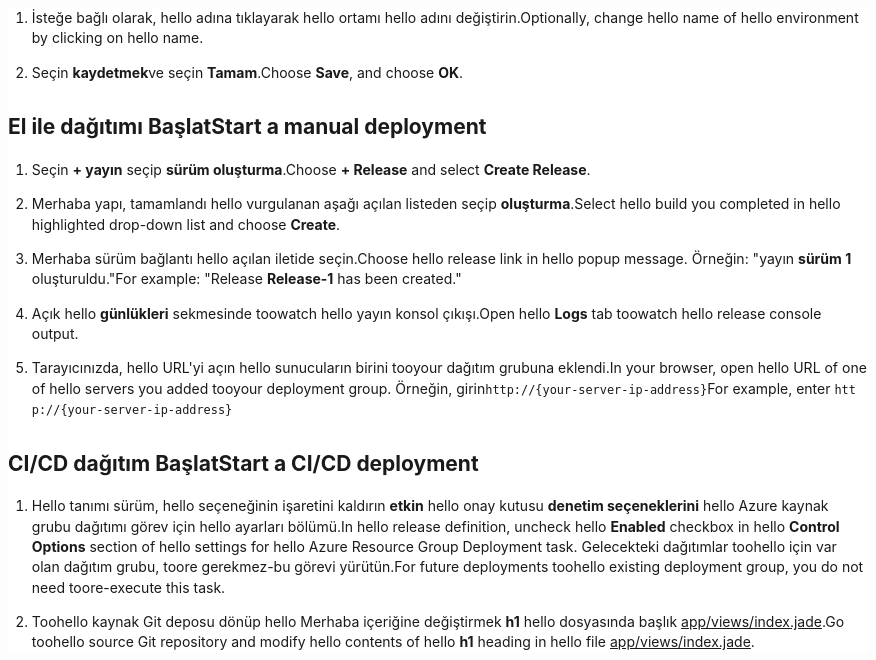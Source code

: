1. <span data-ttu-id="f21f9-227">İsteğe bağlı olarak, hello adına tıklayarak hello ortamı hello adını değiştirin.</span><span class="sxs-lookup"><span data-stu-id="f21f9-227">Optionally, change hello name of hello environment by clicking on hello name.</span></span> 

1. <span data-ttu-id="f21f9-228">Seçin **kaydetmek**ve seçin **Tamam**.</span><span class="sxs-lookup"><span data-stu-id="f21f9-228">Choose **Save**, and choose **OK**.</span></span>

## <a name="start-a-manual-deployment"></a><span data-ttu-id="f21f9-229">El ile dağıtımı Başlat</span><span class="sxs-lookup"><span data-stu-id="f21f9-229">Start a manual deployment</span></span>

1. <span data-ttu-id="f21f9-230">Seçin **+ yayın** seçip **sürüm oluşturma**.</span><span class="sxs-lookup"><span data-stu-id="f21f9-230">Choose **+ Release** and select **Create Release**.</span></span>

1. <span data-ttu-id="f21f9-231">Merhaba yapı, tamamlandı hello vurgulanan aşağı açılan listeden seçip **oluşturma**.</span><span class="sxs-lookup"><span data-stu-id="f21f9-231">Select hello build you completed in hello highlighted drop-down list and choose **Create**.</span></span>

1. <span data-ttu-id="f21f9-232">Merhaba sürüm bağlantı hello açılan iletide seçin.</span><span class="sxs-lookup"><span data-stu-id="f21f9-232">Choose hello release link in hello popup message.</span></span> <span data-ttu-id="f21f9-233">Örneğin: "yayın **sürüm 1** oluşturuldu."</span><span class="sxs-lookup"><span data-stu-id="f21f9-233">For example: "Release **Release-1** has been created."</span></span>

1. <span data-ttu-id="f21f9-234">Açık hello **günlükleri** sekmesinde toowatch hello yayın konsol çıkışı.</span><span class="sxs-lookup"><span data-stu-id="f21f9-234">Open hello **Logs** tab toowatch hello release console output.</span></span>

1. <span data-ttu-id="f21f9-235">Tarayıcınızda, hello URL'yi açın hello sunucuların birini tooyour dağıtım grubuna eklendi.</span><span class="sxs-lookup"><span data-stu-id="f21f9-235">In your browser, open hello URL of one of hello servers you added tooyour deployment group.</span></span> <span data-ttu-id="f21f9-236">Örneğin, girin`http://{your-server-ip-address}`</span><span class="sxs-lookup"><span data-stu-id="f21f9-236">For example, enter `http://{your-server-ip-address}`</span></span>

## <a name="start-a-cicd-deployment"></a><span data-ttu-id="f21f9-237">CI/CD dağıtım Başlat</span><span class="sxs-lookup"><span data-stu-id="f21f9-237">Start a CI/CD deployment</span></span>

1. <span data-ttu-id="f21f9-238">Hello tanımı sürüm, hello seçeneğinin işaretini kaldırın **etkin** hello onay kutusu **denetim seçeneklerini** hello Azure kaynak grubu dağıtımı görev için hello ayarları bölümü.</span><span class="sxs-lookup"><span data-stu-id="f21f9-238">In hello release definition, uncheck hello **Enabled** checkbox in hello **Control Options** section of hello settings for hello Azure Resource Group Deployment task.</span></span>
   <span data-ttu-id="f21f9-239">Gelecekteki dağıtımlar toohello için var olan dağıtım grubu, toore gerekmez-bu görevi yürütün.</span><span class="sxs-lookup"><span data-stu-id="f21f9-239">For future deployments toohello existing deployment group, you do not need toore-execute this task.</span></span>

1. <span data-ttu-id="f21f9-240">Toohello kaynak Git deposu dönüp hello Merhaba içeriğine değiştirmek **h1** hello dosyasında başlık [app/views/index.jade](https://github.com/azooinmyluggage/fabrikam-node/blob/master/app/views/index.jade).</span><span class="sxs-lookup"><span data-stu-id="f21f9-240">Go toohello source Git repository and modify hello contents of hello **h1** heading in hello file [app/views/index.jade](https://github.com/azooinmyluggage/fabrikam-node/blob/master/app/views/index.jade).</span></span>
